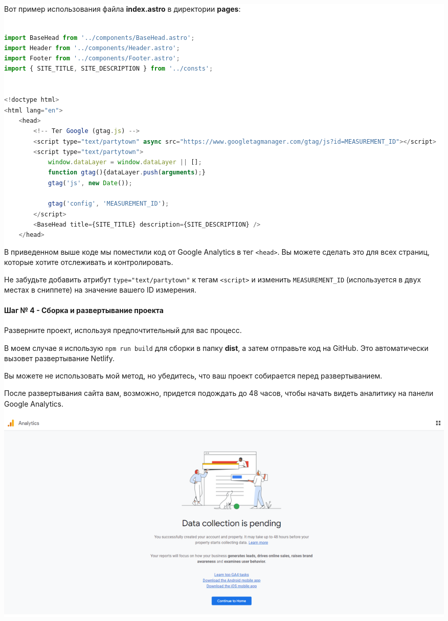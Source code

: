 Вот пример использования файла **index.astro** в директории **pages**:

```js

import BaseHead from '../components/BaseHead.astro';
import Header from '../components/Header.astro';
import Footer from '../components/Footer.astro';
import { SITE_TITLE, SITE_DESCRIPTION } from '../consts';


<!doctype html>
<html lang="en">
	<head>
		<!-- Тег Google (gtag.js) -->
		<script type="text/partytown" async src="https://www.googletagmanager.com/gtag/js?id=MEASUREMENT_ID"></script>
		<script type="text/partytown">
			window.dataLayer = window.dataLayer || [];
			function gtag(){dataLayer.push(arguments);}
			gtag('js', new Date());

    		gtag('config', 'MEASUREMENT_ID');
    	</script>
    	<BaseHead title={SITE_TITLE} description={SITE_DESCRIPTION} />
    </head>

```

В приведенном выше коде мы поместили код от Google Analytics в тег `<head>`. Вы можете сделать это для всех страниц, которые хотите отслеживать и контролировать.

Не забудьте добавить атрибут `type="text/partytown"` к тегам `<script>` и изменить `MEASUREMENT_ID` (используется в двух местах в сниппете) на значение вашего ID измерения.

#### Шаг № 4 - Сборка и развертывание проекта

Разверните проект, используя предпочтительный для вас процесс.

В моем случае я использую `npm run build` для сборки в папку **dist**, а затем отправьте код на GitHub. Это автоматически вызовет развертывание Netlify.

Вы можете не использовать мой метод, но убедитесь, что ваш проект собирается перед развертыванием.

После развертывания сайта вам, возможно, придется подождать до 48 часов, чтобы начать видеть аналитику на панели Google Analytics.

![pending-data-collection](../../assets/images/pending-data-collection.png)
